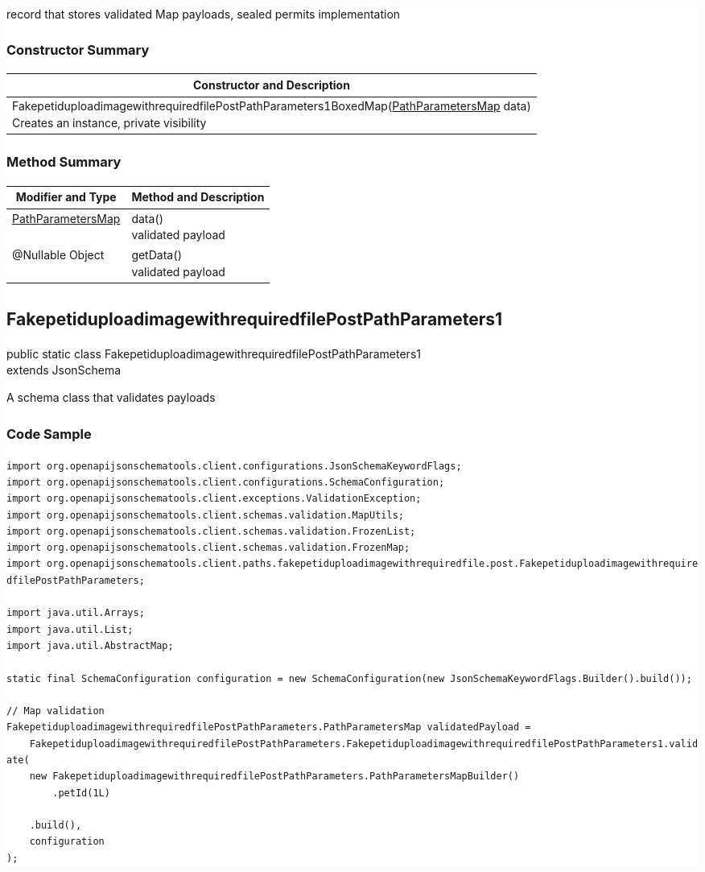 record that stores validated Map payloads, sealed permits implementation

### Constructor Summary
| Constructor and Description |
| --------------------------- |
| FakepetiduploadimagewithrequiredfilePostPathParameters1BoxedMap([PathParametersMap](#pathparametersmap) data)<br>Creates an instance, private visibility |

### Method Summary
| Modifier and Type | Method and Description |
| ----------------- | ---------------------- |
| [PathParametersMap](#pathparametersmap) | data()<br>validated payload |
| @Nullable Object | getData()<br>validated payload |

## FakepetiduploadimagewithrequiredfilePostPathParameters1
public static class FakepetiduploadimagewithrequiredfilePostPathParameters1<br>
extends JsonSchema

A schema class that validates payloads

### Code Sample
```
import org.openapijsonschematools.client.configurations.JsonSchemaKeywordFlags;
import org.openapijsonschematools.client.configurations.SchemaConfiguration;
import org.openapijsonschematools.client.exceptions.ValidationException;
import org.openapijsonschematools.client.schemas.validation.MapUtils;
import org.openapijsonschematools.client.schemas.validation.FrozenList;
import org.openapijsonschematools.client.schemas.validation.FrozenMap;
import org.openapijsonschematools.client.paths.fakepetiduploadimagewithrequiredfile.post.FakepetiduploadimagewithrequiredfilePostPathParameters;

import java.util.Arrays;
import java.util.List;
import java.util.AbstractMap;

static final SchemaConfiguration configuration = new SchemaConfiguration(new JsonSchemaKeywordFlags.Builder().build());

// Map validation
FakepetiduploadimagewithrequiredfilePostPathParameters.PathParametersMap validatedPayload =
    FakepetiduploadimagewithrequiredfilePostPathParameters.FakepetiduploadimagewithrequiredfilePostPathParameters1.validate(
    new FakepetiduploadimagewithrequiredfilePostPathParameters.PathParametersMapBuilder()
        .petId(1L)

    .build(),
    configuration
);
```
